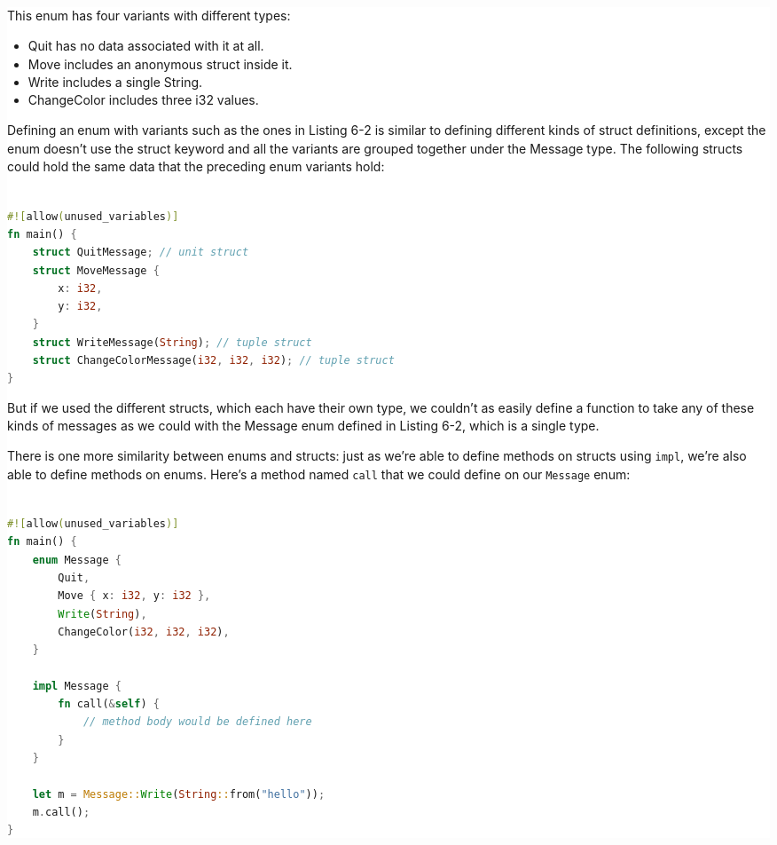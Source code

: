 This enum has four variants with different types:

- Quit has no data associated with it at all.
- Move includes an anonymous struct inside it.
- Write includes a single String.
- ChangeColor includes three i32 values.

Defining an enum with variants such as the ones in Listing 6-2 is similar to defining different kinds of struct definitions, except the enum doesn’t use the struct keyword and all the variants are grouped together under the Message type. The following structs could hold the same data that the preceding enum variants hold:

```rs

#![allow(unused_variables)]
fn main() {
    struct QuitMessage; // unit struct
    struct MoveMessage {
        x: i32,
        y: i32,
    }
    struct WriteMessage(String); // tuple struct
    struct ChangeColorMessage(i32, i32, i32); // tuple struct
}
```

But if we used the different structs, which each have their own type, we couldn’t as easily define a function to take any of these kinds of messages as we could with the Message enum defined in Listing 6-2, which is a single type.

There is one more similarity between enums and structs: just as we’re able to define methods on structs using `impl`, we’re also able to define methods on enums. Here’s a method named `call` that we could define on our `Message` enum:

```rs

#![allow(unused_variables)]
fn main() {
    enum Message {
        Quit,
        Move { x: i32, y: i32 },
        Write(String),
        ChangeColor(i32, i32, i32),
    }

    impl Message {
        fn call(&self) {
            // method body would be defined here
        }
    }

    let m = Message::Write(String::from("hello"));
    m.call();
}
```
